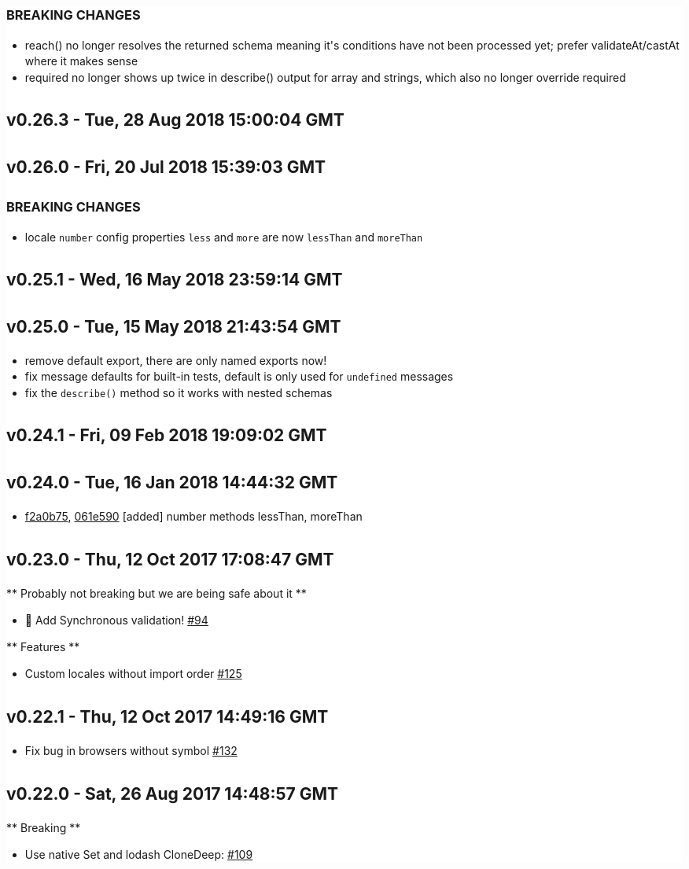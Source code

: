 ### BREAKING CHANGES

- reach() no longer resolves the returned schema meaning it's conditions have not been processed yet; prefer validateAt/castAt where it makes sense
- required no longer shows up twice in describe() output for array and strings, which also no longer override required

## v0.26.3 - Tue, 28 Aug 2018 15:00:04 GMT

## v0.26.0 - Fri, 20 Jul 2018 15:39:03 GMT

### BREAKING CHANGES

- locale `number` config properties `less` and `more` are now `lessThan` and `moreThan`

## v0.25.1 - Wed, 16 May 2018 23:59:14 GMT

## v0.25.0 - Tue, 15 May 2018 21:43:54 GMT

- remove default export, there are only named exports now!
- fix message defaults for built-in tests, default is only used for `undefined` messages
- fix the `describe()` method so it works with nested schemas

## v0.24.1 - Fri, 09 Feb 2018 19:09:02 GMT

## v0.24.0 - Tue, 16 Jan 2018 14:44:32 GMT

- [f2a0b75](../../commit/f2a0b75), [061e590](../../commit/061e590) [added] number methods lessThan, moreThan

## v0.23.0 - Thu, 12 Oct 2017 17:08:47 GMT

** Probably not breaking but we are being safe about it **

- 🎉 Add Synchronous validation! [#94](https://github.com/synopkg/trivali/pull/94)

** Features **

- Custom locales without import order [#125](https://github.com/synopkg/trivali/pull/125)

## v0.22.1 - Thu, 12 Oct 2017 14:49:16 GMT

- Fix bug in browsers without symbol [#132](https://github.com/synopkg/trivali/pull/132)

## v0.22.0 - Sat, 26 Aug 2017 14:48:57 GMT

** Breaking **

- Use native Set and lodash CloneDeep: [#109](https://github.com/synopkg/trivali/pull/109)
